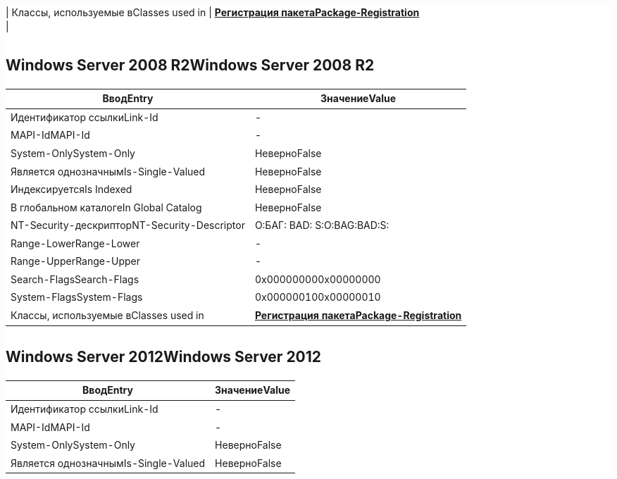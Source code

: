 | <span data-ttu-id="f9bcb-219">Классы, используемые в</span><span class="sxs-lookup"><span data-stu-id="f9bcb-219">Classes used in</span></span>        | [<span data-ttu-id="f9bcb-220">**Регистрация пакета**</span><span class="sxs-lookup"><span data-stu-id="f9bcb-220">**Package-Registration**</span></span>](c-packageregistration.md)<br/> |



## <a name="windows-server-2008-r2"></a><span data-ttu-id="f9bcb-221">Windows Server 2008 R2</span><span class="sxs-lookup"><span data-stu-id="f9bcb-221">Windows Server 2008 R2</span></span>



| <span data-ttu-id="f9bcb-222">Ввод</span><span class="sxs-lookup"><span data-stu-id="f9bcb-222">Entry</span></span> | <span data-ttu-id="f9bcb-223">Значение</span><span class="sxs-lookup"><span data-stu-id="f9bcb-223">Value</span></span> |
|------------------------|------------------------------------------------------------------|
| <span data-ttu-id="f9bcb-224">Идентификатор ссылки</span><span class="sxs-lookup"><span data-stu-id="f9bcb-224">Link-Id</span></span>                | \-                                                               |
| <span data-ttu-id="f9bcb-225">MAPI-Id</span><span class="sxs-lookup"><span data-stu-id="f9bcb-225">MAPI-Id</span></span>                | \-                                                               |
| <span data-ttu-id="f9bcb-226">System-Only</span><span class="sxs-lookup"><span data-stu-id="f9bcb-226">System-Only</span></span>            | <span data-ttu-id="f9bcb-227">Неверно</span><span class="sxs-lookup"><span data-stu-id="f9bcb-227">False</span></span>                                                            |
| <span data-ttu-id="f9bcb-228">Является однозначным</span><span class="sxs-lookup"><span data-stu-id="f9bcb-228">Is-Single-Valued</span></span>       | <span data-ttu-id="f9bcb-229">Неверно</span><span class="sxs-lookup"><span data-stu-id="f9bcb-229">False</span></span>                                                            |
| <span data-ttu-id="f9bcb-230">Индексируется</span><span class="sxs-lookup"><span data-stu-id="f9bcb-230">Is Indexed</span></span>             | <span data-ttu-id="f9bcb-231">Неверно</span><span class="sxs-lookup"><span data-stu-id="f9bcb-231">False</span></span>                                                            |
| <span data-ttu-id="f9bcb-232">В глобальном каталоге</span><span class="sxs-lookup"><span data-stu-id="f9bcb-232">In Global Catalog</span></span>      | <span data-ttu-id="f9bcb-233">Неверно</span><span class="sxs-lookup"><span data-stu-id="f9bcb-233">False</span></span>                                                            |
| <span data-ttu-id="f9bcb-234">NT-Security-дескриптор</span><span class="sxs-lookup"><span data-stu-id="f9bcb-234">NT-Security-Descriptor</span></span> | <span data-ttu-id="f9bcb-235">О:БАГ: BAD: S:</span><span class="sxs-lookup"><span data-stu-id="f9bcb-235">O:BAG:BAD:S:</span></span>                                                     |
| <span data-ttu-id="f9bcb-236">Range-Lower</span><span class="sxs-lookup"><span data-stu-id="f9bcb-236">Range-Lower</span></span>            | \-                                                               |
| <span data-ttu-id="f9bcb-237">Range-Upper</span><span class="sxs-lookup"><span data-stu-id="f9bcb-237">Range-Upper</span></span>            | \-                                                               |
| <span data-ttu-id="f9bcb-238">Search-Flags</span><span class="sxs-lookup"><span data-stu-id="f9bcb-238">Search-Flags</span></span>           | <span data-ttu-id="f9bcb-239">0x00000000</span><span class="sxs-lookup"><span data-stu-id="f9bcb-239">0x00000000</span></span>                                                       |
| <span data-ttu-id="f9bcb-240">System-Flags</span><span class="sxs-lookup"><span data-stu-id="f9bcb-240">System-Flags</span></span>           | <span data-ttu-id="f9bcb-241">0x00000010</span><span class="sxs-lookup"><span data-stu-id="f9bcb-241">0x00000010</span></span>                                                       |
| <span data-ttu-id="f9bcb-242">Классы, используемые в</span><span class="sxs-lookup"><span data-stu-id="f9bcb-242">Classes used in</span></span>        | [<span data-ttu-id="f9bcb-243">**Регистрация пакета**</span><span class="sxs-lookup"><span data-stu-id="f9bcb-243">**Package-Registration**</span></span>](c-packageregistration.md)<br/> |



## <a name="windows-server-2012"></a><span data-ttu-id="f9bcb-244">Windows Server 2012</span><span class="sxs-lookup"><span data-stu-id="f9bcb-244">Windows Server 2012</span></span>



| <span data-ttu-id="f9bcb-245">Ввод</span><span class="sxs-lookup"><span data-stu-id="f9bcb-245">Entry</span></span> | <span data-ttu-id="f9bcb-246">Значение</span><span class="sxs-lookup"><span data-stu-id="f9bcb-246">Value</span></span> |
|------------------------|------------------------------------------------------------------|
| <span data-ttu-id="f9bcb-247">Идентификатор ссылки</span><span class="sxs-lookup"><span data-stu-id="f9bcb-247">Link-Id</span></span>                | \-                                                               |
| <span data-ttu-id="f9bcb-248">MAPI-Id</span><span class="sxs-lookup"><span data-stu-id="f9bcb-248">MAPI-Id</span></span>                | \-                                                               |
| <span data-ttu-id="f9bcb-249">System-Only</span><span class="sxs-lookup"><span data-stu-id="f9bcb-249">System-Only</span></span>            | <span data-ttu-id="f9bcb-250">Неверно</span><span class="sxs-lookup"><span data-stu-id="f9bcb-250">False</span></span>                                                            |
| <span data-ttu-id="f9bcb-251">Является однозначным</span><span class="sxs-lookup"><span data-stu-id="f9bcb-251">Is-Single-Valued</span></span>       | <span data-ttu-id="f9bcb-252">Неверно</span><span class="sxs-lookup"><span data-stu-id="f9bcb-252">False</span></span>                                                            |